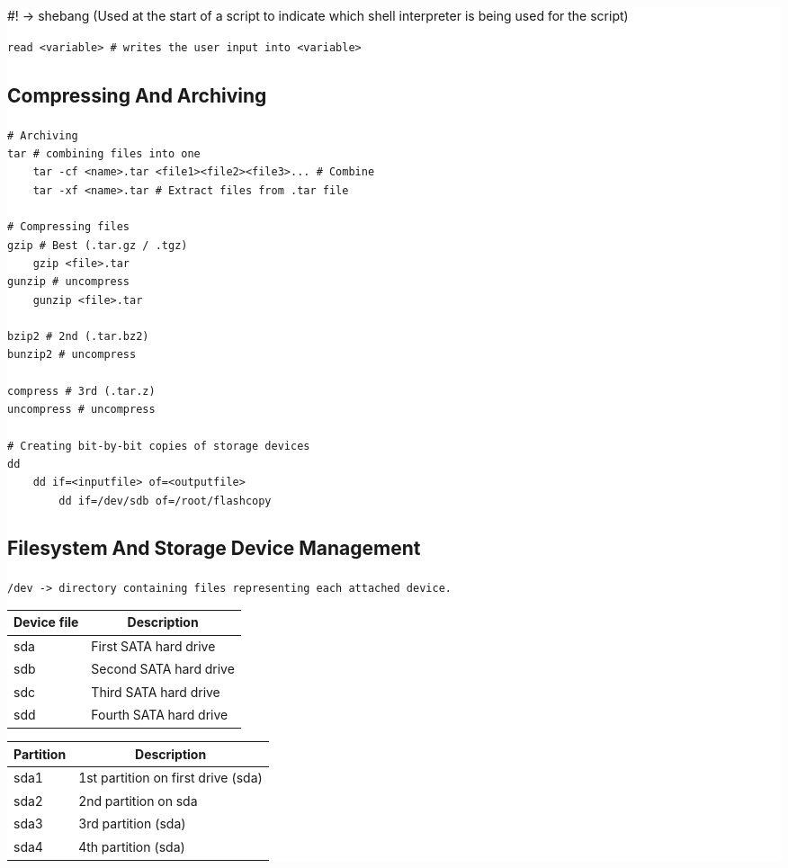 #! -> shebang (Used at the start of a script to indicate which shell interpreter is being used for the script)

```shell
read <variable> # writes the user input into <variable>
```

## Compressing And Archiving
```shell
# Archiving
tar # combining files into one
	tar -cf <name>.tar <file1><file2><file3>... # Combine
	tar -xf <name>.tar # Extract files from .tar file

# Compressing files
gzip # Best (.tar.gz / .tgz)
	gzip <file>.tar
gunzip # uncompress
	gunzip <file>.tar
	
bzip2 # 2nd (.tar.bz2)
bunzip2 # uncompress

compress # 3rd (.tar.z)
uncompress # uncompress

# Creating bit-by-bit copies of storage devices
dd
	dd if=<inputfile> of=<outputfile>
		dd if=/dev/sdb of=/root/flashcopy
```

## Filesystem And Storage Device Management

```
/dev -> directory containing files representing each attached device.
```


|Device file|Description|
|-----------|------------|
| sda | First SATA hard drive |
| sdb | Second SATA hard drive |
| sdc | Third SATA hard drive |
| sdd | Fourth SATA hard drive |

|Partition|Description|
|---------|-----------|
| sda1 | 1st partition on first drive (sda)|
| sda2 | 2nd partition on sda |
| sda3 | 3rd partition (sda) |
| sda4 | 4th partition (sda) |
